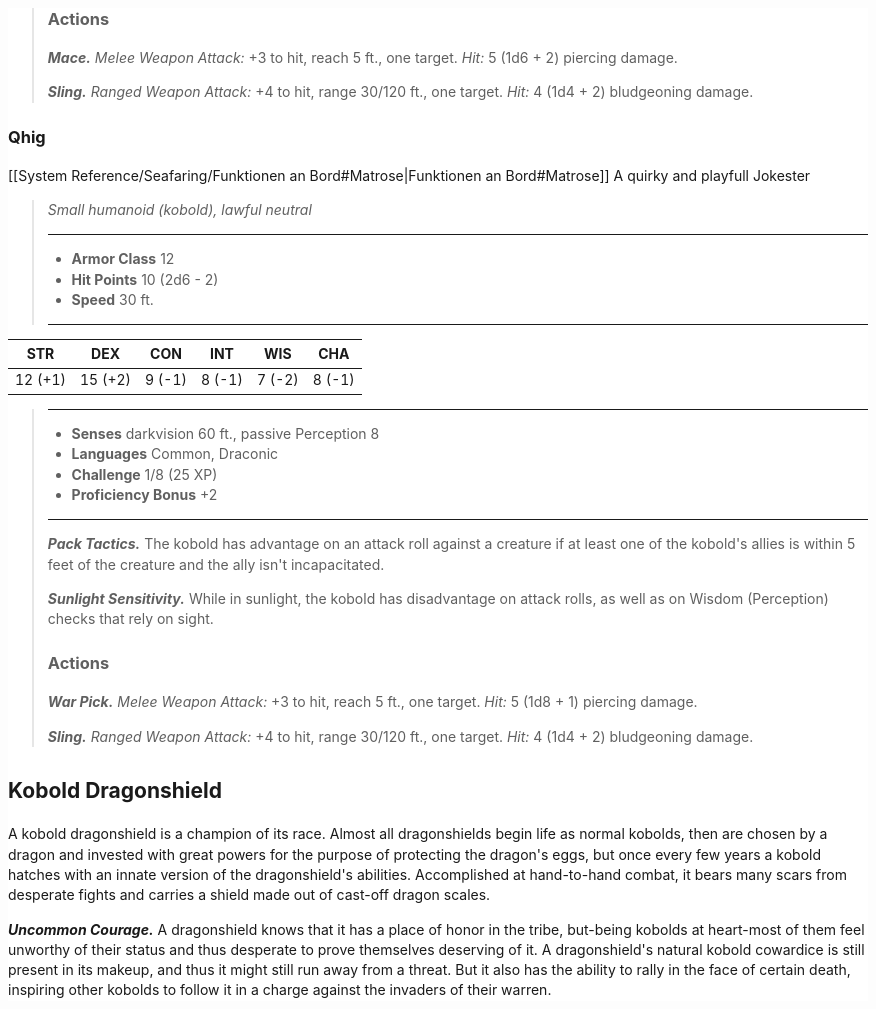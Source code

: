 >### Actions
>***Mace.*** *Melee Weapon Attack:* +3 to hit, reach 5 ft., one target. *Hit:* 5 (1d6 + 2) piercing damage.  
>
>***Sling.*** *Ranged Weapon Attack:* +4 to hit, range 30/120 ft., one target. *Hit:* 4 (1d4 + 2) bludgeoning damage.

### Qhig
[[System Reference/Seafaring/Funktionen an Bord#Matrose|Funktionen an Bord#Matrose]]
A quirky and playfull Jokester
>*Small humanoid (kobold), lawful neutral*
>___
>- **Armor Class** 12
>- **Hit Points** 10 (2d6 - 2)
>- **Speed** 30 ft.
>___
|   STR   |   DEX   |  CON   |  INT   |  WIS   |  CHA   |
|:-------:|:-------:|:------:|:------:|:------:|:------:|
| 12 (+1) | 15 (+2) | 9 (-1) | 8 (-1) | 7 (-2) | 8 (-1) |
>___
>- **Senses** darkvision 60 ft., passive Perception 8
>- **Languages** Common, Draconic
>- **Challenge** 1/8 (25 XP)
>- **Proficiency Bonus** +2
>___
>***Pack Tactics.*** The kobold has advantage on an attack roll against a creature if at least one of the kobold's allies is within 5 feet of the creature and the ally isn't incapacitated.  
>
>***Sunlight Sensitivity.*** While in sunlight, the kobold has disadvantage on attack rolls, as well as on Wisdom (Perception) checks that rely on sight.  
>
>### Actions
>***War Pick.*** *Melee Weapon Attack:* +3 to hit, reach 5 ft., one target. *Hit:* 5 (1d8 + 1) piercing damage.  
>
>***Sling.*** *Ranged Weapon Attack:* +4 to hit, range 30/120 ft., one target. *Hit:* 4 (1d4 + 2) bludgeoning damage.

## Kobold Dragonshield
A kobold dragonshield is a champion of its race. Almost all dragonshields begin life as normal kobolds, then are chosen by a dragon and invested with great powers for the purpose of protecting the dragon's eggs, but once every few years a kobold hatches with an innate version of the dragonshield's abilities. Accomplished at hand-to-hand combat, it bears many scars from desperate fights and carries a shield made out of cast-off dragon scales.

***Uncommon Courage.***  A dragonshield knows that it has a place of honor in the tribe, but-being kobolds at heart-most of them feel unworthy of their status and thus desperate to prove themselves deserving of it. A dragonshield's natural kobold cowardice is still present in its makeup, and thus it might still run away from a threat. But it also has the ability to rally in the face of certain death, inspiring other kobolds to follow it in a charge against the invaders of their warren.
